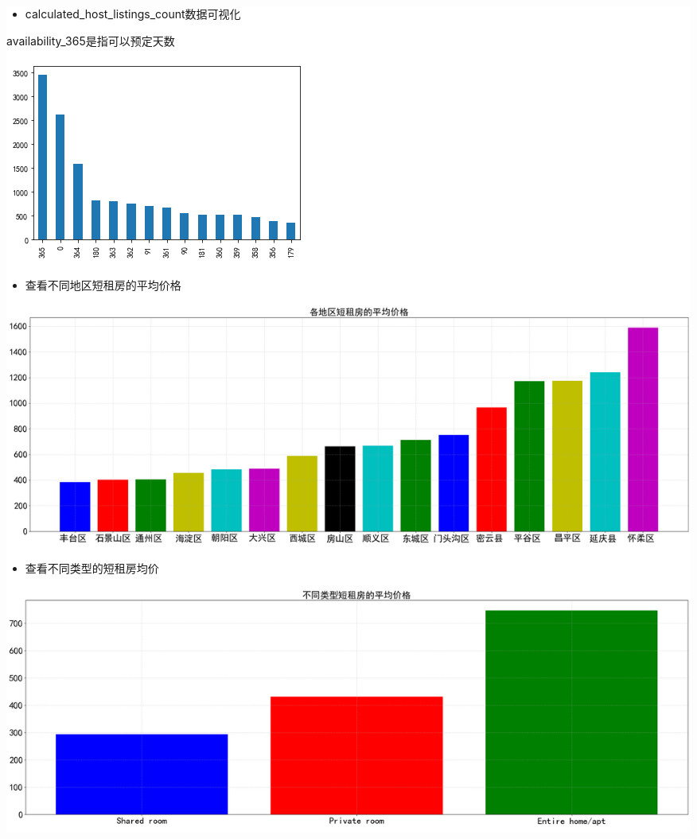 * calculated_host_listings_count数据可视化

availability_365是指可以预定天数

![png](images-mid/output_42_1.png)

* 查看不同地区短租房的平均价格

![png](images-mid/output_44_0.png)

* 查看不同类型的短租房均价

![png](images-mid/output_46_0.png)
